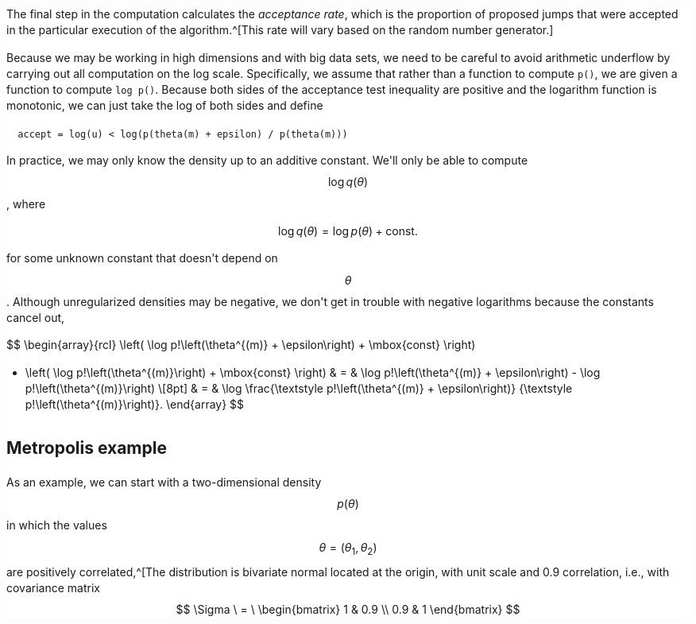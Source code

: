 The final step in the computation calculates the *acceptance rate*,
which is the proportion of proposed jumps that were accepted in the
particular execution of the algorithm.^[This rate will vary based on
the random number generator.]

Because we may be working in high dimensions and with big data sets,
we need to be careful to avoid arithmetic underflow by carrying out
all computation on the log scale.  Specifically, we assume that rather
than a function to compute `p()`, we are given a function to compute
`log p()`.  Because both sides of the acceptance test inequality are
positive and the logarithm function is monotonic, we can just take the
log of both sides and define

```
  accept = log(u) < log(p(theta(m) + epsilon) / p(theta(m)))
```

In practice, we may only know the density up to an additive
constant.  We'll only be able to compute $$\log q(\theta)$$, where

$$
\log q(\theta) = \log p(\theta) + \mbox{const}.
$$

for some unknown constant that doesn't depend on $$\theta$$.
Although unregularized densities may be negative, we don't get in
trouble with negative logarithms because the constants cancel out,

$$
\begin{array}{rcl}
\left( \log p\!\left(\theta^{(m)} + \epsilon\right) + \mbox{const} \right)
- \left( \log p\!\left(\theta^{(m)}\right) + \mbox{const} \right)
& = &
\log p\!\left(\theta^{(m)} + \epsilon\right) - \log p\!\left(\theta^{(m)}\right)
\\[8pt]
& = &
\log \frac{\textstyle p\!\left(\theta^{(m)} + \epsilon\right)}
          {\textstyle p\!\left(\theta^{(m)}\right)}.
\end{array}
$$

## Metropolis example

As an example, we can start with a two-dimensional density $$p(\theta)$$
in which the values $$\theta = (\theta_1, \theta_2)$$ are positively
correlated,^[The distribution is bivariate normal located at the
origin, with unit scale and 0.9 correlation, i.e., with covariance
matrix
$$
\Sigma
\ = \
\begin{bmatrix}
1 & 0.9
\\
0.9 & 1
\end{bmatrix}
$$
